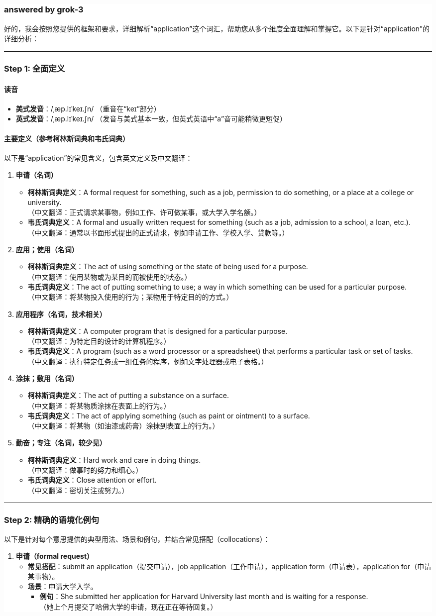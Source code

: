 ### answered by grok-3
好的，我会按照您提供的框架和要求，详细解析“application”这个词汇，帮助您从多个维度全面理解和掌握它。以下是针对“application”的详细分析：

---

### Step 1: 全面定义
#### 读音
- **美式发音**：/ˌæp.lɪˈkeɪ.ʃn/ （重音在“keɪ”部分）
- **英式发音**：/ˌæp.lɪˈkeɪ.ʃn/ （发音与美式基本一致，但英式英语中“a”音可能稍微更短促）

#### 主要定义（参考柯林斯词典和韦氏词典）
以下是“application”的常见含义，包含英文定义及中文翻译：

1. **申请（名词）**  
   - **柯林斯词典定义**：A formal request for something, such as a job, permission to do something, or a place at a college or university.  
     （中文翻译：正式请求某事物，例如工作、许可做某事，或大学入学名额。）  
   - **韦氏词典定义**：A formal and usually written request for something (such as a job, admission to a school, a loan, etc.).  
     （中文翻译：通常以书面形式提出的正式请求，例如申请工作、学校入学、贷款等。）  

2. **应用；使用（名词）**  
   - **柯林斯词典定义**：The act of using something or the state of being used for a purpose.  
     （中文翻译：使用某物或为某目的而被使用的状态。）  
   - **韦氏词典定义**：The act of putting something to use; a way in which something can be used for a particular purpose.  
     （中文翻译：将某物投入使用的行为；某物用于特定目的的方式。）  

3. **应用程序（名词，技术相关）**  
   - **柯林斯词典定义**：A computer program that is designed for a particular purpose.  
     （中文翻译：为特定目的设计的计算机程序。）  
   - **韦氏词典定义**：A program (such as a word processor or a spreadsheet) that performs a particular task or set of tasks.  
     （中文翻译：执行特定任务或一组任务的程序，例如文字处理器或电子表格。）  

4. **涂抹；敷用（名词）**  
   - **柯林斯词典定义**：The act of putting a substance on a surface.  
     （中文翻译：将某物质涂抹在表面上的行为。）  
   - **韦氏词典定义**：The act of applying something (such as paint or ointment) to a surface.  
     （中文翻译：将某物（如油漆或药膏）涂抹到表面上的行为。）  

5. **勤奋；专注（名词，较少见）**  
   - **柯林斯词典定义**：Hard work and care in doing things.  
     （中文翻译：做事时的努力和细心。）  
   - **韦氏词典定义**：Close attention or effort.  
     （中文翻译：密切关注或努力。）  

---

### Step 2: 精确的语境化例句
以下是针对每个意思提供的典型用法、场景和例句，并结合常见搭配（collocations）：

1. **申请（formal request）**  
   - **常见搭配**：submit an application（提交申请），job application（工作申请），application form（申请表），application for（申请某事物）。  
   - **场景**：申请大学入学。  
     - **例句**：She submitted her application for Harvard University last month and is waiting for a response.  
       （她上个月提交了哈佛大学的申请，现在正在等待回复。）  
